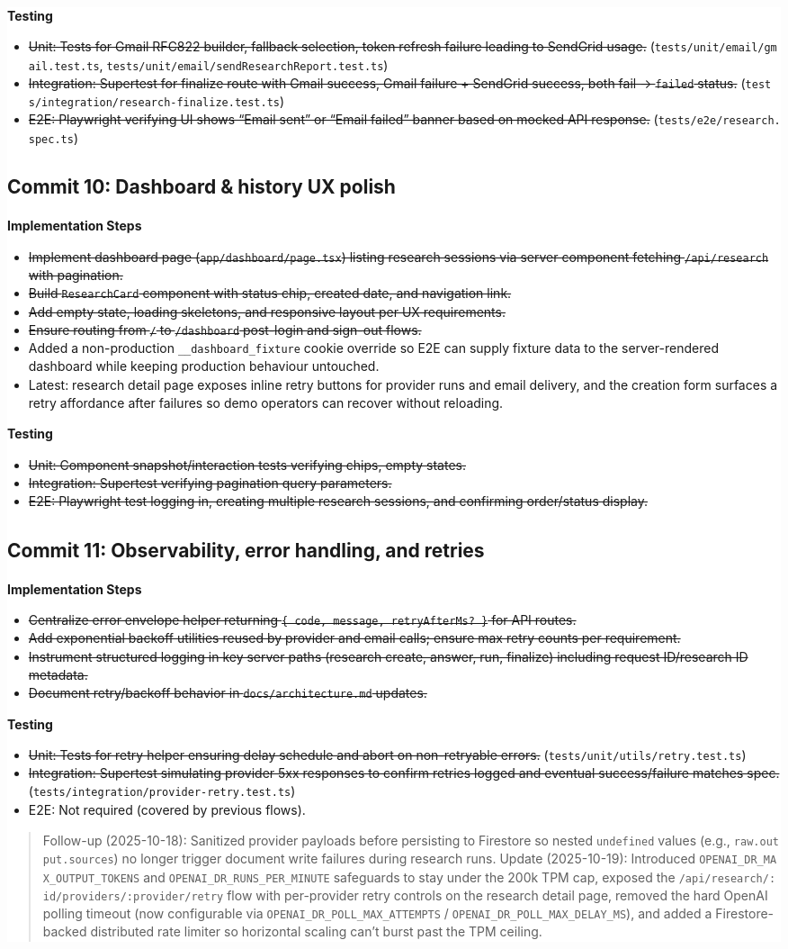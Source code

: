 **Testing**
- ~~Unit: Tests for Gmail RFC822 builder, fallback selection, token refresh failure leading to SendGrid usage.~~ (`tests/unit/email/gmail.test.ts`, `tests/unit/email/sendResearchReport.test.ts`)
- ~~Integration: Supertest for finalize route with Gmail success, Gmail failure + SendGrid success, both fail -> `failed` status.~~ (`tests/integration/research-finalize.test.ts`)
- ~~E2E: Playwright verifying UI shows “Email sent” or “Email failed” banner based on mocked API response.~~ (`tests/e2e/research.spec.ts`)

## Commit 10: Dashboard & history UX polish

**Implementation Steps**
- ~~Implement dashboard page (`app/dashboard/page.tsx`) listing research sessions via server component fetching `/api/research` with pagination.~~
- ~~Build `ResearchCard` component with status chip, created date, and navigation link.~~
- ~~Add empty state, loading skeletons, and responsive layout per UX requirements.~~
- ~~Ensure routing from `/` to `/dashboard` post-login and sign-out flows.~~
- Added a non-production `__dashboard_fixture` cookie override so E2E can supply fixture data to the server-rendered dashboard while keeping production behaviour untouched.
- Latest: research detail page exposes inline retry buttons for provider runs and email delivery, and the creation form surfaces a retry affordance after failures so demo operators can recover without reloading.

**Testing**
- ~~Unit: Component snapshot/interaction tests verifying chips, empty states.~~
- ~~Integration: Supertest verifying pagination query parameters.~~
- ~~E2E: Playwright test logging in, creating multiple research sessions, and confirming order/status display.~~

## Commit 11: Observability, error handling, and retries

**Implementation Steps**
- ~~Centralize error envelope helper returning `{ code, message, retryAfterMs? }` for API routes.~~
- ~~Add exponential backoff utilities reused by provider and email calls; ensure max retry counts per requirement.~~
- ~~Instrument structured logging in key server paths (research create, answer, run, finalize) including request ID/research ID metadata.~~
- ~~Document retry/backoff behavior in `docs/architecture.md` updates.~~

**Testing**
- ~~Unit: Tests for retry helper ensuring delay schedule and abort on non-retryable errors.~~ (`tests/unit/utils/retry.test.ts`)
- ~~Integration: Supertest simulating provider 5xx responses to confirm retries logged and eventual success/failure matches spec.~~ (`tests/integration/provider-retry.test.ts`)
- E2E: Not required (covered by previous flows).
> Follow-up (2025-10-18): Sanitized provider payloads before persisting to Firestore so nested `undefined` values (e.g., `raw.output.sources`) no longer trigger document write failures during research runs.
> Update (2025-10-19): Introduced `OPENAI_DR_MAX_OUTPUT_TOKENS` and `OPENAI_DR_RUNS_PER_MINUTE` safeguards to stay under the 200k TPM cap, exposed the `/api/research/:id/providers/:provider/retry` flow with per-provider retry controls on the research detail page, removed the hard OpenAI polling timeout (now configurable via `OPENAI_DR_POLL_MAX_ATTEMPTS` / `OPENAI_DR_POLL_MAX_DELAY_MS`), and added a Firestore-backed distributed rate limiter so horizontal scaling can’t burst past the TPM ceiling.
